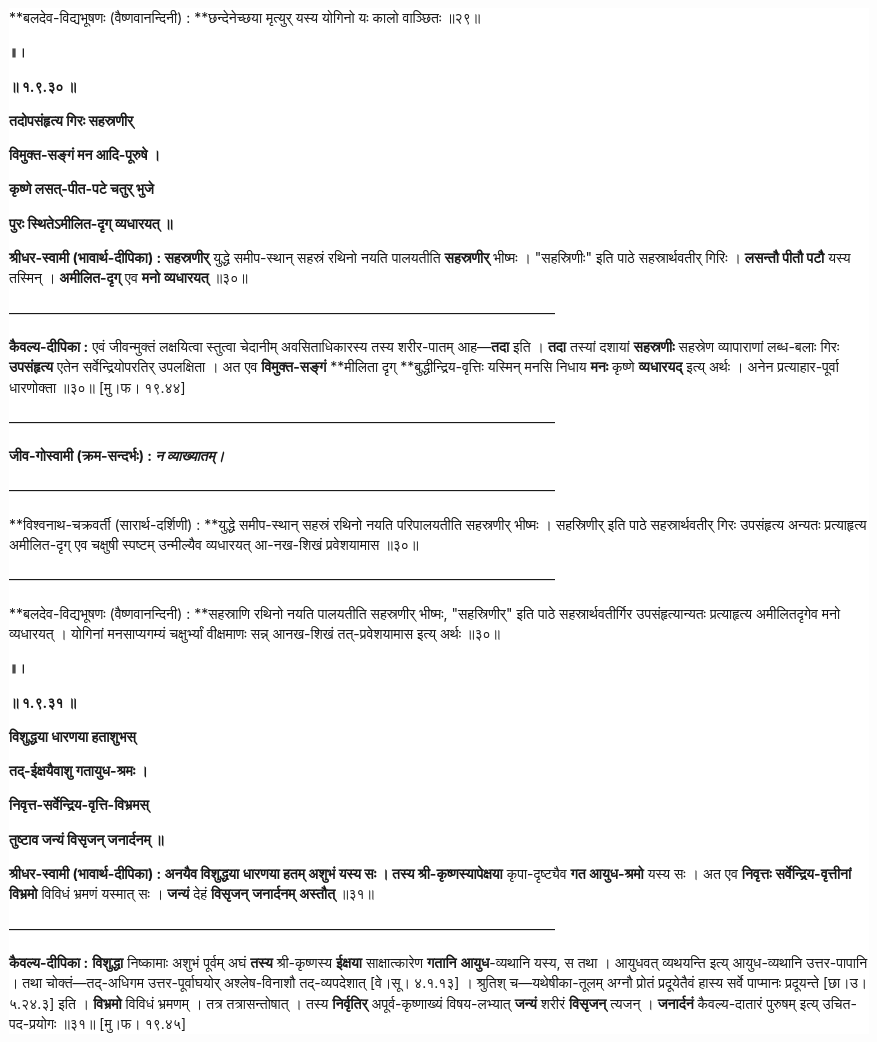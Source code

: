 **बलदेव-विद्यभूषणः (वैष्णवानन्दिनी) : **छन्देनेच्छया मृत्युर् यस्य योगिनो यः कालो वाञ्छितः ॥२९॥

**॥।**

**॥ १.९.३० ॥**

**तदोपसंहृत्य गिरः सहस्रणीर्**

**विमुक्त-सङ्गं मन आदि-पूरुषे ।**

**कृष्णे लसत्-पीत-पटे चतुर् भुजे**

**पुरः स्थितेऽमीलित-दृग् व्यधारयत् ॥**

**श्रीधर-स्वामी (भावार्थ-दीपिका) : सहस्रणीर्** युद्धे समीप-स्थान् सहस्रं रथिनो नयति पालयतीति **सहस्रणीर्** भीष्मः । "सहस्रिणीः" इति पाठे सहस्रार्थवतीर् गिरिः । **लसन्तौ पीतौ पटौ** यस्य तस्मिन् । **अमीलित-दृग्** एव **मनो** **व्यधारयत्** ॥३०॥

———————————————————————————————————————

**कैवल्य-दीपिका :** एवं जीवन्मुक्तं लक्षयित्वा स्तुत्वा चेदानीम् अवसिताधिकारस्य तस्य शरीर-पातम् आह—**तदा** इति । **तदा** तस्यां दशायां **सहस्रणीः** सहस्रेण व्यापाराणां लब्ध-बलाः गिरः **उपसंहृत्य** एतेन  सर्वेन्द्रियोपरतिर् उपलक्षिता । अत एव **विमुक्त-सङ्गं** **मीलिता दृग् **बुद्धीन्द्रिय-वृत्तिः यस्मिन् मनसि निधाय **मनः** कृष्णे **व्यधारयद्** इत्य् अर्थः । अनेन प्रत्याहार-पूर्वा धारणोक्ता ॥३०॥ [मु।फ। १९.४४]

———————————————————————————————————————

**जीव-गोस्वामी (क्रम-सन्दर्भः) : _न व्याख्यातम्।_**

———————————————————————————————————————

**विश्वनाथ-चक्रवर्ती (सारार्थ-दर्शिणी) : **युद्धे समीप-स्थान् सहस्रं रथिनो नयति परिपालयतीति सहस्रणीर् भीष्मः । सहस्रिणीर् इति पाठे सहस्रार्थवतीर् गिरः उपसंहृत्य अन्यतः प्रत्याहृत्य अमीलित-दृग् एव चक्षुषी स्पष्टम् उन्मील्यैव व्यधारयत् आ-नख-शिखं प्रवेशयामास ॥३०॥

———————————————————————————————————————

**बलदेव-विद्यभूषणः (वैष्णवानन्दिनी) : **सहस्राणि रथिनो नयति पालयतीति सहस्रणीर् भीष्मः, "सहस्रिणीर्" इति पाठे सहस्रार्थवतीर्गिर उपसंहृत्यान्यतः प्रत्याहृत्य अमीलितदृगेव मनो व्यधारयत् । योगिनां मनसाप्यगम्यं चक्षुर्भ्यां वीक्षमाणः सन्न् आनख-शिखं तत्-प्रवेशयामास इत्य् अर्थः ॥३०॥

**॥।**

**॥ १.९.३१ ॥**

**विशुद्धया धारणया हताशुभस्**

**तद्-ईक्षयैवाशु गतायुध-श्रमः ।**

**निवृत्त-सर्वेन्द्रिय-वृत्ति-विभ्रमस्**

**तुष्टाव जन्यं विसृजन् जनार्दनम् ॥**

**श्रीधर-स्वामी (भावार्थ-दीपिका) : **अनयैव **विशुद्धया** **धारणया** **हतम् अशुभं** यस्य सः । **तस्य** श्री-कृष्णस्या**पेक्षया** कृपा-दृष्ट्यैव **गत आयुध-श्रमो** यस्य सः । अत एव **निवृत्तः** **सर्वेन्द्रिय-वृत्तीनां** **विभ्रमो** विविधं भ्रमणं यस्मात् सः । **जन्यं** देहं **विसृजन्** **जनार्दनम्** **अस्तौत्** ॥३१॥

———————————————————————————————————————

**कैवल्य-दीपिका :** **विशुद्धा** निष्कामाः अशुभं पूर्वम् अघं **तस्य** श्री-कृष्णस्य **ईक्षया** साक्षात्कारेण **गतानि** **आयुध**-व्यथानि यस्य, स तथा । आयुधवत् व्यथयन्ति इत्य् आयुध-व्यथानि उत्तर-पापानि । तथा चोक्तं—तद्-अधिगम उत्तर-पूर्वाघयोर् अश्लेष-विनाशौ तद्-व्यपदेशात् [वे।सू। ४.१.१३] । श्रुतिश् च—यथेषीका-तूलम् अग्नौ प्रोतं प्रदूयेतैवं हास्य सर्वे पाप्मानः प्रदूयन्ते [छा।उ। ५.२४.३] इति । **विभ्रमो** विविधं भ्रमणम् । तत्र तत्रासन्तोषात् । तस्य **निर्वृतिर्** अपूर्व-कृष्णाख्यं विषय-लभ्यात् **जन्यं** शरीरं **विसृजन्** त्यजन् । **जनार्दनं** कैवल्य-दातारं पुरुषम् इत्य् उचित-पद-प्रयोगः ॥३१॥ [मु।फ। १९.४५]
